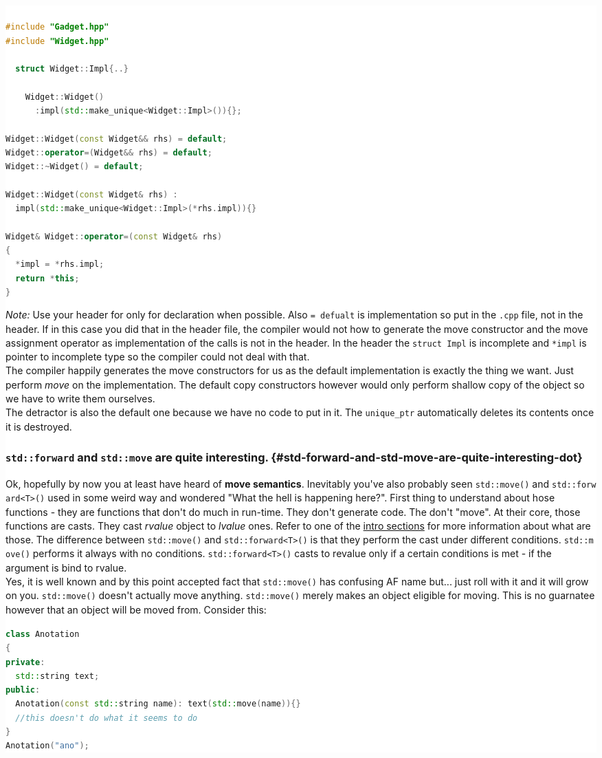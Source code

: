 ```c++

#include "Gadget.hpp"
#include "Widget.hpp"

  struct Widget::Impl{..}

    Widget::Widget()
      :impl(std::make_unique<Widget::Impl>()){};

Widget::Widget(const Widget&& rhs) = default;
Widget::operator=(Widget&& rhs) = default;
Widget::~Widget() = default;

Widget::Widget(const Widget& rhs) :
  impl(std::make_unique<Widget::Impl>(*rhs.impl)){}

Widget& Widget::operator=(const Widget& rhs)
{
  *impl = *rhs.impl;
  return *this;
}
```

_Note:_ Use your header for only for declaration when possible. Also `= defualt` is <span class="underline">implementation</span> so put in the `.cpp` file, not in the header. If in this case you did that in the header file, the compiler would not how to generate the move constructor and the move assignment operator as implementation of the calls is <span class="underline">not</span> in the header. In the header the `struct Impl` is incomplete and `*impl` is pointer to incomplete type so the compiler could not deal with that. <br /> The compiler happily generates the move constructors for us as the default implementation is exactly the thing we want. Just perform _move_ on the implementation. The default copy constructors however would only perform shallow copy of the object so we have to write them ourselves. <br /> The detractor is also the default one because we have no code to put in it. The `unique_ptr` automatically deletes its contents once it is destroyed.


### `std::forward` and `std::move` are quite interesting. {#std-forward-and-std-move-are-quite-interesting-dot}

<a id="org89ed06e"></a> Ok, hopefully by now you at least have heard of **move semantics**. Inevitably you've also probably seen `std::move()` and `std::forward<T>()` used in some weird way and wondered "What the hell is happening here?". First thing to understand about hose functions - they are functions that don't do much in run-time. They don't generate code. The don't "move". At their core, those functions are casts. They cast _rvalue_ object to _lvalue_ ones. Refer to one of the [intro sections](#org1b0c854) for more information about what are those. The difference between `std::move()` and `std::forward<T>()` is that they perform the cast under different conditions. `std::move()` performs it always with no conditions. `std::forward<T>()` casts to revalue only if a certain conditions is met - if the argument is bind to rvalue. <br /> Yes, it is well known and by this point accepted fact that `std::move()` has confusing AF name but... just roll with it and it will grow on you. `std::move()` doesn't actually move anything. `std::move()` merely makes an object eligible for moving. This is no guarnatee however that an object will be moved from. Consider this:

```c++
class Anotation
{
private:
  std::string text;
public:
  Anotation(const std::string name): text(std::move(name)){}
  //this doesn't do what it seems to do
}
Anotation("ano");
```
